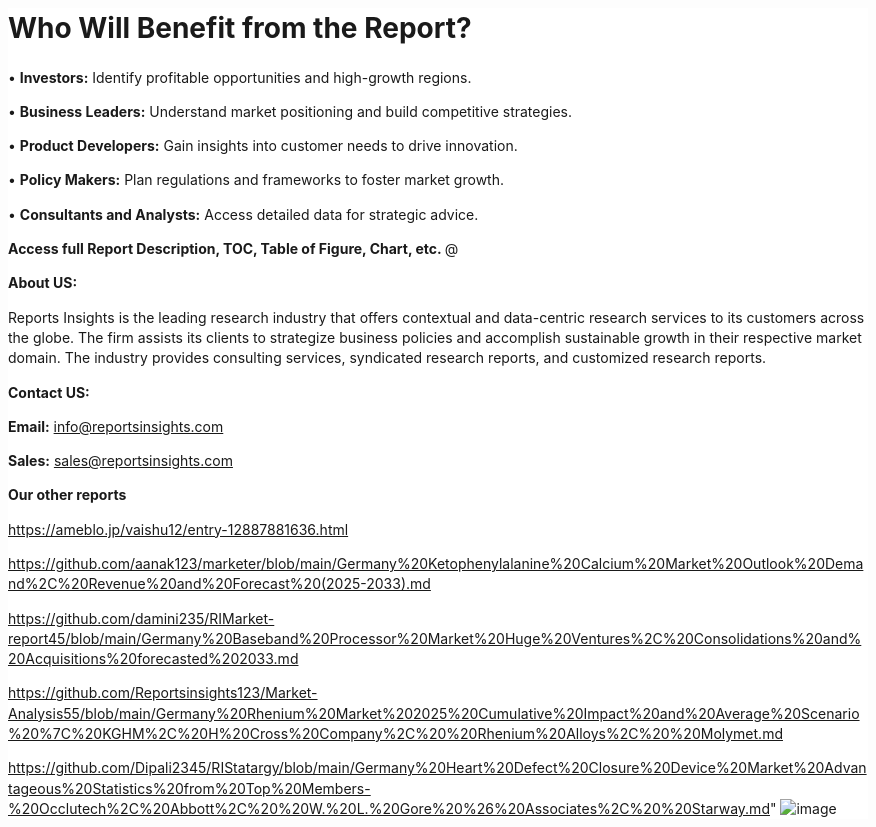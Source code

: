# <strong>Who Will Benefit from the Report?</strong>

• <strong>Investors:</strong> Identify profitable opportunities and high-growth regions.

• <strong>Business Leaders:</strong> Understand market positioning and build competitive strategies.

• <strong>Product Developers:</strong> Gain insights into customer needs to drive innovation.

• <strong>Policy Makers:</strong> Plan regulations and frameworks to foster market growth.

• <strong>Consultants and Analysts:</strong> Access detailed data for strategic advice.
</ul>
<strong>Access full Report Description, TOC, Table of Figure, Chart, etc. </strong>@  <a href= style=color:#0000ff;></a></font>

<strong><strong>About US</strong>:</strong>

Reports Insights is the leading research industry that offers contextual and data-centric research services to its customers across the globe. The firm assists its clients to strategize business policies and accomplish sustainable growth in their respective market domain. The industry provides consulting services, syndicated research reports, and customized research reports.

<strong>Contact US:</strong>

<p class=""""><b>Email:</b> <a href=mailto:info@reportsinsights.com>info@reportsinsights.com</a></p>
<p class=""""><b>Sales:</b> <a href=mailto:sales@reportsinsights.com>sales@reportsinsights.com</a></p>

<strong>Our other reports</strong>

<a href=https://ameblo.jp/vaishu12/entry-12887881636.html>https://ameblo.jp/vaishu12/entry-12887881636.html</a>

<a href=https://github.com/aanak123/marketer/blob/main/Germany%20Ketophenylalanine%20Calcium%20Market%20Outlook%20Demand%2C%20Revenue%20and%20Forecast%20(2025-2033).md>https://github.com/aanak123/marketer/blob/main/Germany%20Ketophenylalanine%20Calcium%20Market%20Outlook%20Demand%2C%20Revenue%20and%20Forecast%20(2025-2033).md</a>

<a href=https://github.com/damini235/RIMarket-report45/blob/main/Germany%20Baseband%20Processor%20Market%20Huge%20Ventures%2C%20Consolidations%20and%20Acquisitions%20forecasted%202033.md>https://github.com/damini235/RIMarket-report45/blob/main/Germany%20Baseband%20Processor%20Market%20Huge%20Ventures%2C%20Consolidations%20and%20Acquisitions%20forecasted%202033.md</a>

<a href=https://github.com/Reportsinsights123/Market-Analysis55/blob/main/Germany%20Rhenium%20Market%202025%20Cumulative%20Impact%20and%20Average%20Scenario%20%7C%20KGHM%2C%20H%20Cross%20Company%2C%20%20Rhenium%20Alloys%2C%20%20Molymet.md>https://github.com/Reportsinsights123/Market-Analysis55/blob/main/Germany%20Rhenium%20Market%202025%20Cumulative%20Impact%20and%20Average%20Scenario%20%7C%20KGHM%2C%20H%20Cross%20Company%2C%20%20Rhenium%20Alloys%2C%20%20Molymet.md</a>

<a href=https://github.com/Dipali2345/RIStatargy/blob/main/Germany%20Heart%20Defect%20Closure%20Device%20Market%20Advantageous%20Statistics%20from%20Top%20Members-%20Occlutech%2C%20Abbott%2C%20%20W.%20L.%20Gore%20%26%20Associates%2C%20%20Starway.md>https://github.com/Dipali2345/RIStatargy/blob/main/Germany%20Heart%20Defect%20Closure%20Device%20Market%20Advantageous%20Statistics%20from%20Top%20Members-%20Occlutech%2C%20Abbott%2C%20%20W.%20L.%20Gore%20%26%20Associates%2C%20%20Starway.md</a>"
![image](https://github.com/user-attachments/assets/d225ef52-455b-42be-8bac-dee0ff2cab95)
